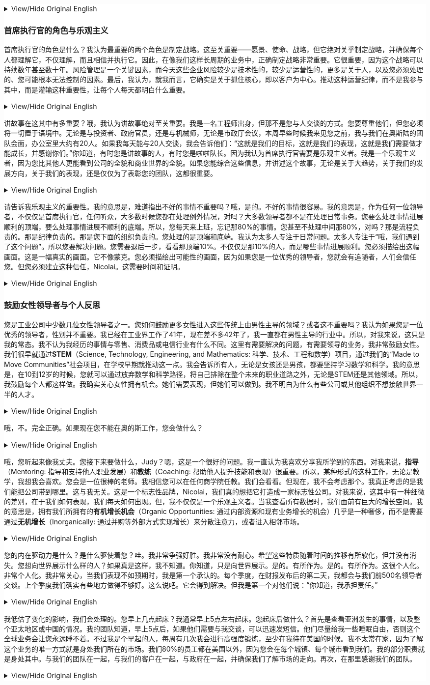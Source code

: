 <details><summary>View/Hide Original English</summary></details>

### 首席执行官的角色与乐观主义

首席执行官的角色是什么？我认为最重要的两个角色是制定战略。这至关重要——愿景、使命、战略，但它绝对关乎制定战略，并确保每个人都理解它，不仅理解，而且相信并执行它。因此，在像我们这样长周期的业务中，正确制定战略非常重要。它很重要，因为这个战略可以持续数年甚至数十年。风险管理是一个关键因素，而今天这些企业风险较少是技术性的，较少是运营性的，更多是关于人，以及您必须处理的、您可能根本无法控制的因素。最后，我认为，就我而言，它确实是关于抓住核心，即以客户为中心。推动这种运营纪律，而不是我参与其中，而是灌输这种重要性，让每个人每天都明白什么重要。

<details><summary>View/Hide Original English</summary></details>

讲故事在这其中有多重要？哦，我认为讲故事绝对至关重要。我是一名工程师出身，但那不是您与人交谈的方式。您要尊重他们，但您必须将一切置于语境中。无论是与投资者、政府官员，还是与机械师，无论是市政厅会议，本周早些时候我来见您之前，我与我们在奥斯陆的团队会面，办公室里大约有20人。如果我每天能与20人交谈，我会告诉他们：“这就是我们的目标，这就是我们的表现，这就是我们需要做才能成长，并感谢你们。”你知道，有时您是讲故事的人，有时您是啦啦队长。因为我认为首席执行官需要是乐观主义者。我是一个乐观主义者，因为您比其他人更能看到公司的全貌和商业世界的全貌。如果您能综合这些信息，并讲述这个故事，无论是关于大趋势，关于我们的发展方向，关于我们的表现，还是仅仅为了表彰您的团队，这都很重要。

<details><summary>View/Hide Original English</summary></details>

请告诉我乐观主义的重要性。我的意思是，难道指出不好的事情不重要吗？哦，是的。不好的事情很容易。我的意思是，作为任何一位领导者，不仅仅是首席执行官，任何听众，大多数时候您都在处理例外情况，对吗？大多数领导者都不是在处理日常事务。您要么处理事情进展顺利的顶端，要么处理事情进展不顺利的底端。所以，您每天来上班，忘记那80%的事情。您甚至不处理中间那80%，对吗？那是流程负责的。那是纪律负责的。那是您下面的组织负责的。您处理的是顶端和底端。我认为太多人专注于日常问题。太多人专注于“哦，我们遇到了这个问题”。所以您要解决问题。您需要退后一步，看看那顶端10%。不仅仅是那10%的人，而是哪些事情进展顺利。您必须描绘出这幅画面。这是一幅真实的画面。它不像蒙克。您必须描绘出可能性的画面，因为如果您是一位优秀的领导者，您就会有追随者，人们会信任您。但您必须建立这种信任，Nicolai。这需要时间和证明。

<details><summary>View/Hide Original English</summary></details>

### 鼓励女性领导者与个人反思

您是工业公司中少数几位女性领导者之一。您如何鼓励更多女性进入这些传统上由男性主导的领域？或者这不重要吗？我认为如果您是一位优秀的领导者，性别并不重要。我已经在工业界工作了41年，现在差不多42年了，我一直都在男性主导的行业中。所以，对我来说，这只是我的常态。我不认为我经历的事情与零售、消费品或电信行业有什么不同。这里有需要解决的问题，有需要领导的业务，我非常鼓励女性。我们很早就通过**STEM**（Science, Technology, Engineering, and Mathematics: 科学、技术、工程和数学）项目，通过我们的“Made to Move Communities”社会项目，在学校早期就推动这一点。我会告诉所有人，无论是女孩还是男孩，都要坚持学习数学和科学。我的意思是，在10到12岁的时候，您就可以通过放弃数学和科学路径，将自己排除在整个未来的职业道路之外，无论是STEM还是其他领域。所以，我鼓励每个人都这样做。我确实关心女性拥有机会。她们需要表现，但她们可以做到。我不明白为什么有些公司或其他组织不想接触世界一半的人才。

<details><summary>View/Hide Original English</summary></details>

哦，不。完全正确。如果现在您不能在奥的斯工作，您会做什么？

<details><summary>View/Hide Original English</summary></details>

哦，您听起来像我丈夫。您接下来要做什么，Judy？嗯，这是一个很好的问题。我一直认为我喜欢分享我所学到的东西。对我来说，**指导**（Mentoring: 指导和支持他人职业发展）和**教练**（Coaching: 帮助他人提升技能和表现）很重要。所以，某种形式的这种工作，无论是教学，我想我会喜欢。您会是一位很棒的老师。我相信您可以在任何商学院任教。我们会看看。但现在，我不会考虑那个。我真正考虑的是我们能把公司带到哪里。这与我无关。这是一个标志性品牌，Nicolai，我们真的想把它打造成一家标志性公司。对我来说，这其中有一种细微的差别，在于我们如何表现，我们每天如何出现。但，我不仅仅是一个乐观主义者。当我查看所有数据时，我们面前有巨大的增长空间。我的意思是，拥有我们所拥有的**有机增长机会**（Organic Opportunities: 通过内部资源和现有业务增长的机会）几乎是一种奢侈，而不是需要通过**无机增长**（Inorganically: 通过并购等外部方式实现增长）来分散注意力，或者进入相邻市场。

<details><summary>View/Hide Original English</summary></details>

您的内在驱动力是什么？是什么驱使着您？哇。我非常争强好胜。我非常没有耐心。希望这些特质随着时间的推移有所软化，但并没有消失。您想向世界展示什么样的人？如果真是这样，我不知道。你知道，只是向世界展示。是的。有所作为。是的。有所作为。这很个人化。非常个人化。我非常关心，当我们表现不如预期时，我是第一个承认的。每个季度，在财报发布后的第二天，我都会与我们前500名领导者交谈。上个季度我们确实有些地方做得不够好。这么说吧。它会得到解决。但我是第一个对他们说：“你知道，我承担责任。”

<details><summary>View/Hide Original English</summary></details>

我低估了变化的影响，我们会处理的。您早上几点起床？我通常早上5点左右起床。您起床后做什么？首先是查看亚洲发生的事情，以及整个亚太地区或中国的情况。我的团队知道，早上5点后，如果他们需要与我交谈，可以迅速发短信。他们尽量给我一些睡眠自由，否则这个全球业务会让您永远睡不着。不过我是个早起的人，每周有几次我会进行高强度锻炼，至少在我待在美国的时候。我不太常在家，因为了解这个业务的唯一方式就是身处我们所在的市场。我们80%的员工都在美国以外，因为您会在每个城镇、每个城市看到我们。我的部分职责就是身处其中。与我们的团队在一起，与我们的客户在一起，与政府在一起，并确保我们了解市场的走向。再次，在那里感谢我们的团队。

<details><summary>View/Hide Original English</summary></details>

